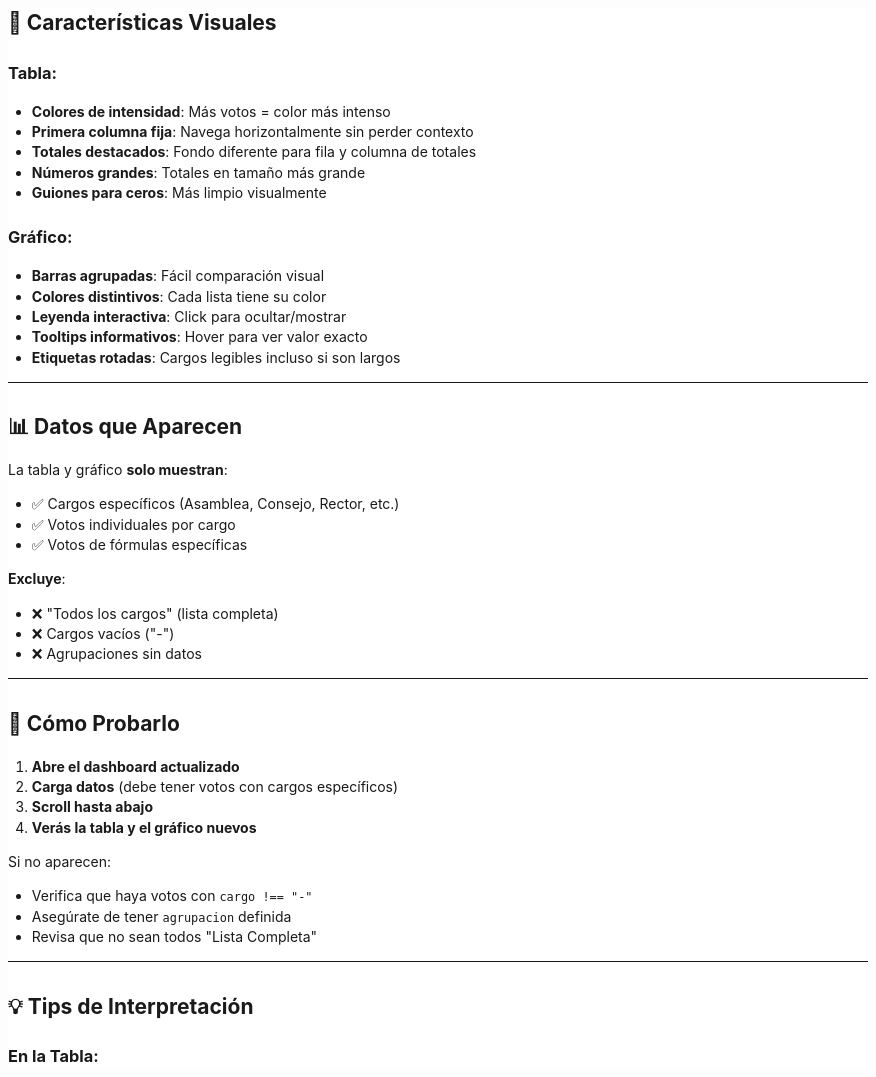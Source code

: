 ## 🎨 Características Visuales

### Tabla:
- **Colores de intensidad**: Más votos = color más intenso
- **Primera columna fija**: Navega horizontalmente sin perder contexto
- **Totales destacados**: Fondo diferente para fila y columna de totales
- **Números grandes**: Totales en tamaño más grande
- **Guiones para ceros**: Más limpio visualmente

### Gráfico:
- **Barras agrupadas**: Fácil comparación visual
- **Colores distintivos**: Cada lista tiene su color
- **Leyenda interactiva**: Click para ocultar/mostrar
- **Tooltips informativos**: Hover para ver valor exacto
- **Etiquetas rotadas**: Cargos legibles incluso si son largos

---

## 📊 Datos que Aparecen

La tabla y gráfico **solo muestran**:
- ✅ Cargos específicos (Asamblea, Consejo, Rector, etc.)
- ✅ Votos individuales por cargo
- ✅ Votos de fórmulas específicas

**Excluye**:
- ❌ "Todos los cargos" (lista completa)
- ❌ Cargos vacíos ("-")
- ❌ Agrupaciones sin datos

---

## 🚀 Cómo Probarlo

1. **Abre el dashboard actualizado**
2. **Carga datos** (debe tener votos con cargos específicos)
3. **Scroll hasta abajo**
4. **Verás la tabla y el gráfico nuevos**

Si no aparecen:
- Verifica que haya votos con `cargo !== "-"`
- Asegúrate de tener `agrupacion` definida
- Revisa que no sean todos "Lista Completa"

---

## 💡 Tips de Interpretación

### En la Tabla:
